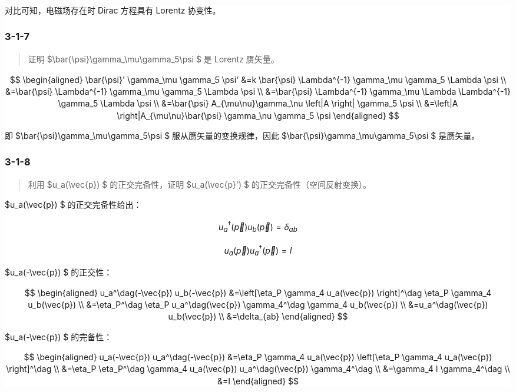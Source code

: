对比可知，电磁场存在时 Dirac 方程具有 Lorentz 协变性。

### 3-1-7

> 证明 $\bar{\psi}\gamma_\mu\gamma_5\psi $ 是 Lorentz 赝矢量。

$$
\begin{aligned}
\bar{\psi}' \gamma_\mu \gamma_5 \psi'
&=k \bar{\psi} \Lambda^{-1} \gamma_\mu \gamma_5 \Lambda \psi \\
&=\bar{\psi} \Lambda^{-1} \gamma_\mu \gamma_5 \Lambda \psi \\
&=\bar{\psi} \Lambda^{-1} \gamma_\mu \Lambda \Lambda^{-1} \gamma_5 \Lambda \psi \\
&=\bar{\psi} A_{\mu\nu}\gamma_\nu \left|A \right| \gamma_5 \psi \\
&=\left|A \right|A_{\mu\nu}\bar{\psi} \gamma_\nu \gamma_5 \psi
\end{aligned}
$$

即 $\bar{\psi}\gamma_\mu\gamma_5\psi $ 服从赝矢量的变换规律，因此 $\bar{\psi}\gamma_\mu\gamma_5\psi $ 是赝矢量。

### 3-1-8

> 利用 $u_a(\vec{p}) $ 的正交完备性，证明 $u_a(\vec{p}') $ 的正交完备性（空间反射变换）。

$u_a(\vec{p}) $ 的正交完备性给出：

$$
u_a^\dag(\vec{p}) u_b(\vec{p}) = \delta_{ab}
$$

$$
u_a(\vec{p}) u_a^\dag(\vec{p}) = I
$$

$u_a(-\vec{p}) $ 的正交性：

$$
\begin{aligned}
u_a^\dag(-\vec{p}) u_b(-\vec{p})
&=\left[\eta_P \gamma_4 u_a(\vec{p}) \right]^\dag \eta_P \gamma_4 u_b(\vec{p}) \\
&=\eta_P^\dag \eta_P u_a^\dag(\vec{p}) \gamma_4^\dag \gamma_4 u_b(\vec{p}) \\
&=u_a^\dag(\vec{p}) u_b(\vec{p}) \\
&=\delta_{ab}
\end{aligned}
$$

$u_a(-\vec{p}) $ 的完备性：

$$
\begin{aligned}
u_a(-\vec{p}) u_a^\dag(-\vec{p})
&=\eta_P \gamma_4 u_a(\vec{p}) \left[\eta_P \gamma_4 u_a(\vec{p}) \right]^\dag \\
&=\eta_P \eta_P^\dag \gamma_4 u_a(\vec{p}) u_a^\dag(\vec{p}) \gamma_4^\dag \\
&=\gamma_4 I \gamma_4^\dag \\
&=I
\end{aligned}
$$
